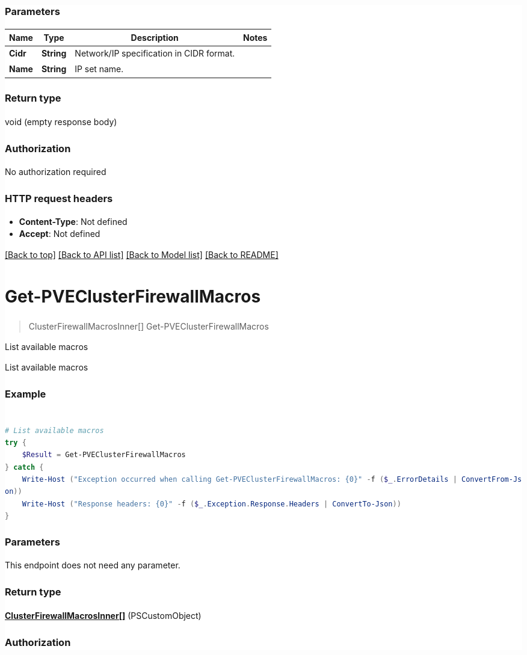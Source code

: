 ### Parameters

Name | Type | Description  | Notes
------------- | ------------- | ------------- | -------------
 **Cidr** | **String**| Network/IP specification in CIDR format. | 
 **Name** | **String**| IP set name. | 

### Return type

void (empty response body)

### Authorization

No authorization required

### HTTP request headers

 - **Content-Type**: Not defined
 - **Accept**: Not defined

[[Back to top]](#) [[Back to API list]](../README.md#documentation-for-api-endpoints) [[Back to Model list]](../README.md#documentation-for-models) [[Back to README]](../README.md)

<a name="Get-PVEClusterFirewallMacros"></a>
# **Get-PVEClusterFirewallMacros**
> ClusterFirewallMacrosInner[] Get-PVEClusterFirewallMacros<br>

List available macros

List available macros

### Example
```powershell

# List available macros
try {
    $Result = Get-PVEClusterFirewallMacros
} catch {
    Write-Host ("Exception occurred when calling Get-PVEClusterFirewallMacros: {0}" -f ($_.ErrorDetails | ConvertFrom-Json))
    Write-Host ("Response headers: {0}" -f ($_.Exception.Response.Headers | ConvertTo-Json))
}
```

### Parameters
This endpoint does not need any parameter.

### Return type

[**ClusterFirewallMacrosInner[]**](ClusterFirewallMacrosInner.md) (PSCustomObject)

### Authorization
